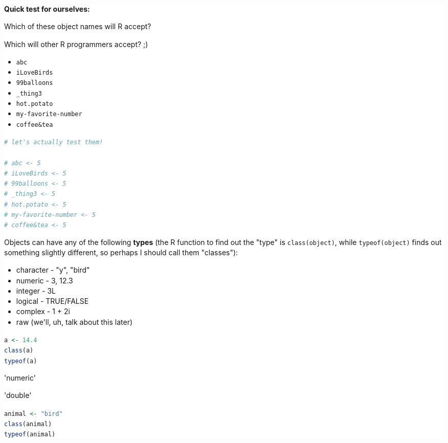 **Quick test for ourselves:**

Which of these object names will R accept? 

Which will other R programmers accept? ;)

* ```abc```
* ```iLoveBirds```
* ```99balloons```
* ```_thing3```
* ```hot.potato```
* ```my-favorite-number```
* ```coffee&tea```


```R
# let's actually test them!

# abc <- 5
# iLoveBirds <- 5
# 99balloons <- 5
# _thing3 <- 5
# hot.potato <- 5
# my-favorite-number <- 5
# coffee&tea <- 5
```

Objects can have any of the following **types** (the R function to find out the "type" is ```class(object)```, while ```typeof(object)``` finds out something slightly different, so perhaps I should call them "classes"):
* character - "y", "bird"
* numeric - 3, 12.3
* integer - 3L
* logical - TRUE/FALSE
* complex - 1 + 2i
* raw (we'll, uh, talk about this later)


```R
a <- 14.4
class(a)
typeof(a)
```


'numeric'



'double'



```R
animal <- "bird"
class(animal)
typeof(animal)
```

